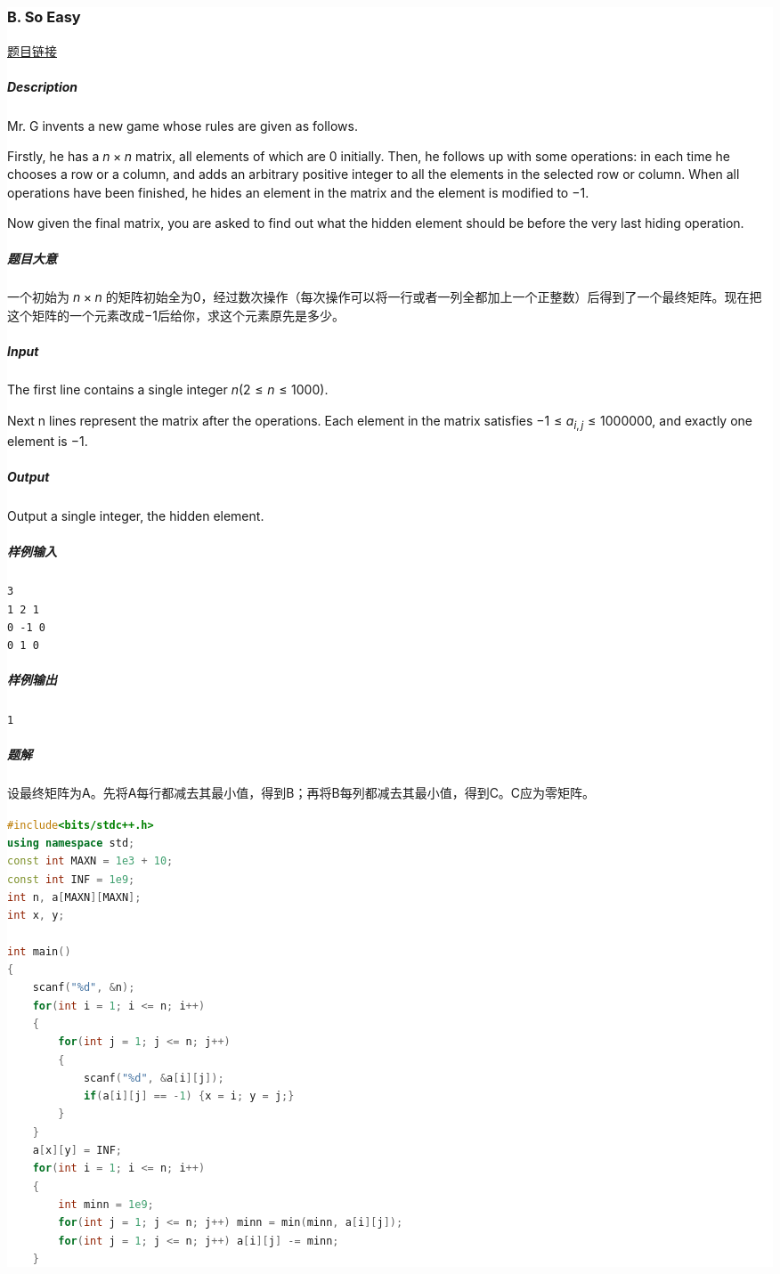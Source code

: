 ### B. So Easy
[题目链接](https://nanti.jisuanke.com/t/42382)
##### Description
Mr. G invents a new game whose rules are given as follows.

Firstly, he has a $n \times n$ matrix, all elements of which are $0$ initially. Then, he follows up with some operations: in each time he chooses a row or a column, and adds an arbitrary positive integer to all the elements in the selected row or column. When all operations have been finished, he hides an element in the matrix and the element is modified to $-1$.

Now given the final matrix, you are asked to find out what the hidden element should be before the very last hiding operation.
##### 题目大意
一个初始为 $n\times n$ 的矩阵初始全为$0$，经过数次操作（每次操作可以将一行或者一列全都加上一个正整数）后得到了一个最终矩阵。现在把这个矩阵的一个元素改成$-1$后给你，求这个元素原先是多少。

##### Input
The first line contains a single integer $n(2 \leq n \leq 1000)$.

Next n lines represent the matrix after the operations. Each element in the matrix satisfies $-1 \leq a_{i,j} \leq 1000000$, and exactly one element is $-1$.

##### Output
Output a single integer, the hidden element.

##### 样例输入
```
3
1 2 1
0 -1 0
0 1 0
```
##### 样例输出
```
1
```
##### 题解
设最终矩阵为A。先将A每行都减去其最小值，得到B；再将B每列都减去其最小值，得到C。C应为零矩阵。
```cpp
#include<bits/stdc++.h>
using namespace std;
const int MAXN = 1e3 + 10;
const int INF = 1e9;
int n, a[MAXN][MAXN];
int x, y;

int main()
{
	scanf("%d", &n);
	for(int i = 1; i <= n; i++)
	{
		for(int j = 1; j <= n; j++)
		{
			scanf("%d", &a[i][j]);
			if(a[i][j] == -1) {x = i; y = j;}
		}
	}
	a[x][y] = INF;
	for(int i = 1; i <= n; i++)
	{
		int minn = 1e9;
		for(int j = 1; j <= n; j++) minn = min(minn, a[i][j]);
		for(int j = 1; j <= n; j++) a[i][j] -= minn;
	}
```